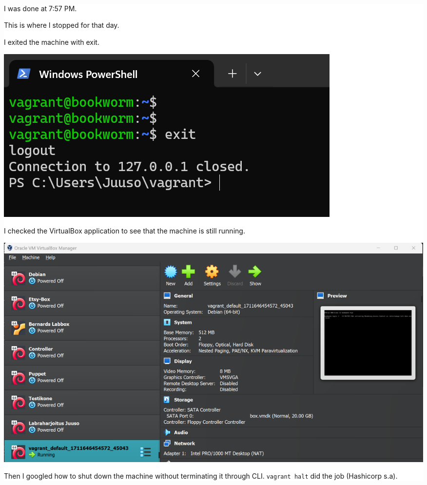 I was done at 7:57 PM.

This is where I stopped for that day.

I exited the machine with exit.

![1](/screenshots/1/19.png)

I checked the VirtualBox application to see that the machine is still running.

![1](/screenshots/1/20.png)

Then I googled how to shut down the machine without terminating it through CLI. `vagrant halt` did the job (Hashicorp s.a).

